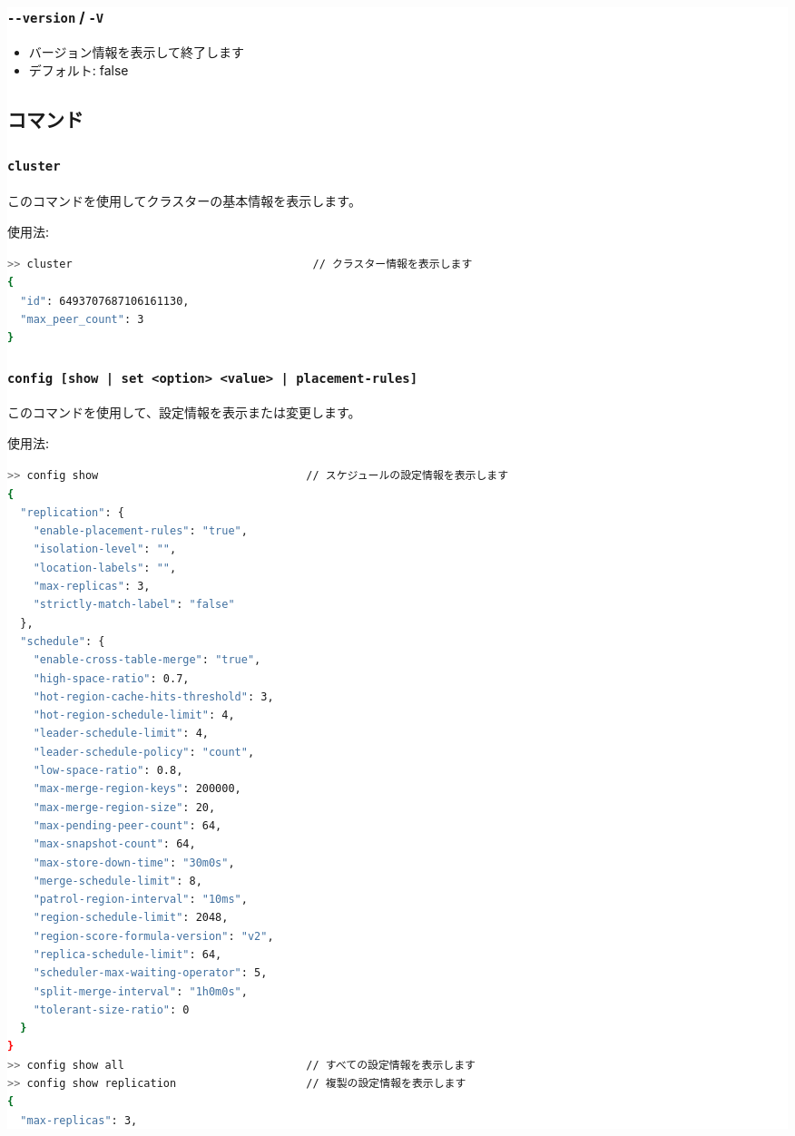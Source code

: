 ### `--version` / `-V`

+ バージョン情報を表示して終了します
+ デフォルト: false

## コマンド

### `cluster`

このコマンドを使用してクラスターの基本情報を表示します。

使用法:

```bash
>> cluster                                     // クラスター情報を表示します
{
  "id": 6493707687106161130,
  "max_peer_count": 3
}
```

### `config [show | set <option> <value> | placement-rules]`

このコマンドを使用して、設定情報を表示または変更します。

使用法:

```bash
>> config show                                // スケジュールの設定情報を表示します
{
  "replication": {
    "enable-placement-rules": "true",
    "isolation-level": "",
    "location-labels": "",
    "max-replicas": 3,
    "strictly-match-label": "false"
  },
  "schedule": {
    "enable-cross-table-merge": "true",
    "high-space-ratio": 0.7,
    "hot-region-cache-hits-threshold": 3,
    "hot-region-schedule-limit": 4,
    "leader-schedule-limit": 4,
    "leader-schedule-policy": "count",
    "low-space-ratio": 0.8,
    "max-merge-region-keys": 200000,
    "max-merge-region-size": 20,
    "max-pending-peer-count": 64,
    "max-snapshot-count": 64,
    "max-store-down-time": "30m0s",
    "merge-schedule-limit": 8,
    "patrol-region-interval": "10ms",
    "region-schedule-limit": 2048,
    "region-score-formula-version": "v2",
    "replica-schedule-limit": 64,
    "scheduler-max-waiting-operator": 5,
    "split-merge-interval": "1h0m0s",
    "tolerant-size-ratio": 0
  }
}
>> config show all                            // すべての設定情報を表示します
>> config show replication                    // 複製の設定情報を表示します
{
  "max-replicas": 3,
```